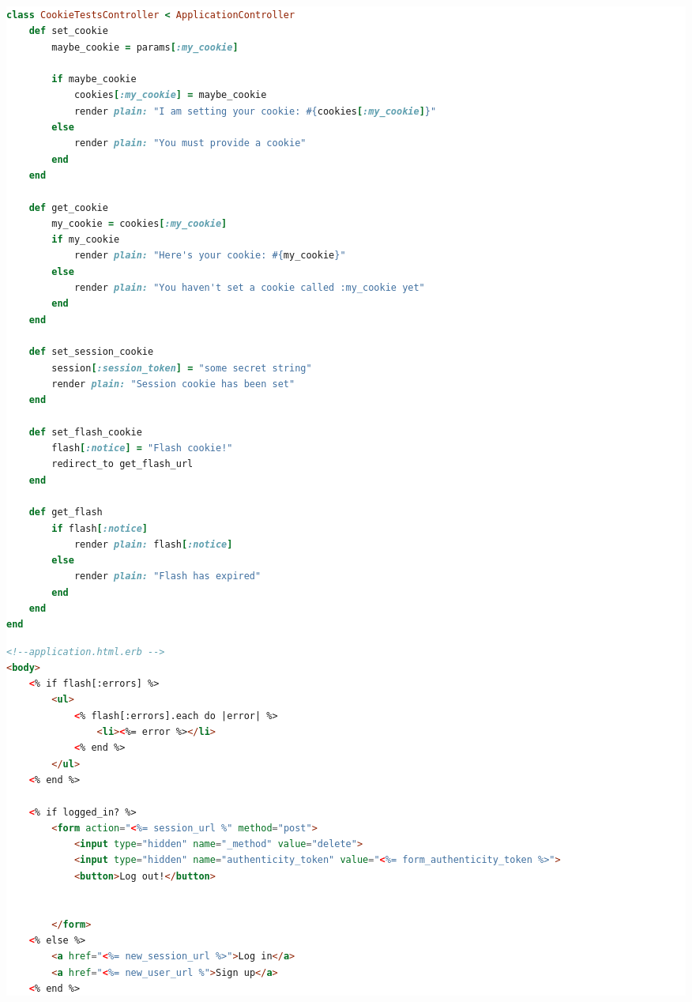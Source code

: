 ```Ruby
class CookieTestsController < ApplicationController
    def set_cookie
        maybe_cookie = params[:my_cookie]

        if maybe_cookie
            cookies[:my_cookie] = maybe_cookie
            render plain: "I am setting your cookie: #{cookies[:my_cookie]}"
        else
            render plain: "You must provide a cookie"
        end
    end

    def get_cookie
        my_cookie = cookies[:my_cookie]
        if my_cookie
            render plain: "Here's your cookie: #{my_cookie}"
        else
            render plain: "You haven't set a cookie called :my_cookie yet"
        end
    end

    def set_session_cookie
        session[:session_token] = "some secret string"
        render plain: "Session cookie has been set"
    end

    def set_flash_cookie
        flash[:notice] = "Flash cookie!"
        redirect_to get_flash_url
    end

    def get_flash
        if flash[:notice]
            render plain: flash[:notice]
        else
            render plain: "Flash has expired"
        end
    end
end
```
```HTML
<!--application.html.erb -->
<body>
    <% if flash[:errors] %>
        <ul>
            <% flash[:errors].each do |error| %>
                <li><%= error %></li>
            <% end %>
        </ul>
    <% end %>

    <% if logged_in? %>
        <form action="<%= session_url %" method="post">
            <input type="hidden" name="_method" value="delete">
            <input type="hidden" name="authenticity_token" value="<%= form_authenticity_token %>">
            <button>Log out!</button>


        </form>
    <% else %>
        <a href="<%= new_session_url %>">Log in</a>
        <a href="<%= new_user_url %">Sign up</a>
    <% end %>
```